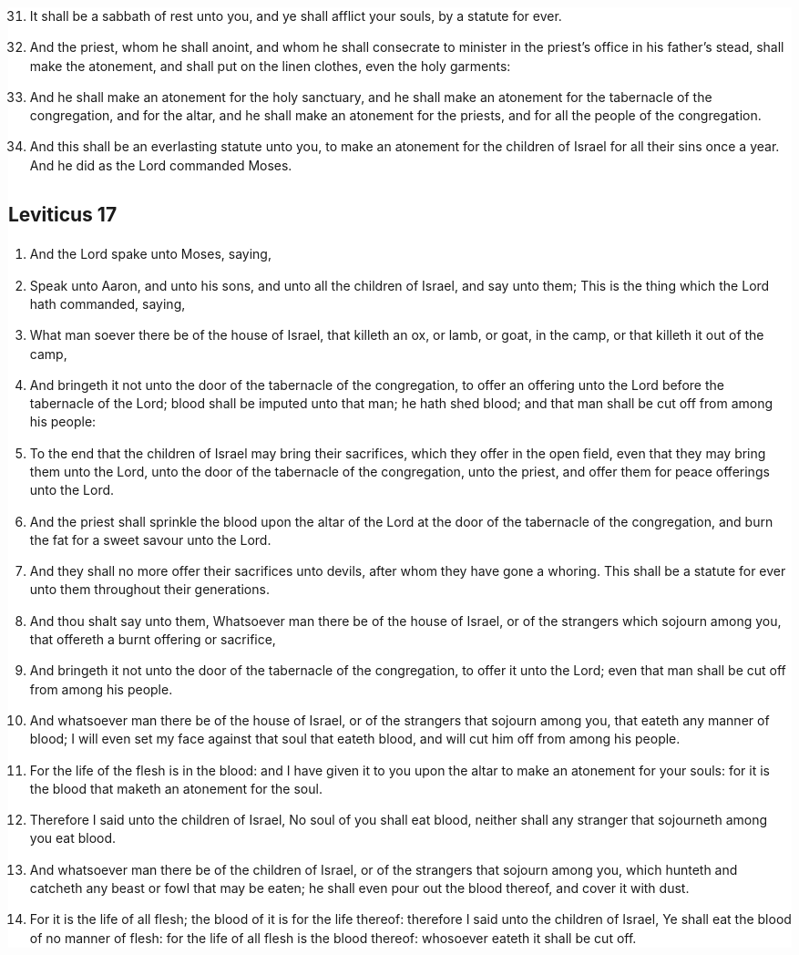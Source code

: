 31. It shall be a sabbath of rest unto you, and ye shall afflict your souls, by a statute for ever.

32. And the priest, whom he shall anoint, and whom he shall consecrate to minister in the priest’s office in his father’s stead, shall make the atonement, and shall put on the linen clothes, even the holy garments:

33. And he shall make an atonement for the holy sanctuary, and he shall make an atonement for the tabernacle of the congregation, and for the altar, and he shall make an atonement for the priests, and for all the people of the congregation.

34. And this shall be an everlasting statute unto you, to make an atonement for the children of Israel for all their sins once a year. And he did as the Lord commanded Moses. 

## Leviticus 17

1. And the Lord spake unto Moses, saying,

2. Speak unto Aaron, and unto his sons, and unto all the children of Israel, and say unto them; This is the thing which the Lord hath commanded, saying,

3. What man soever there be of the house of Israel, that killeth an ox, or lamb, or goat, in the camp, or that killeth it out of the camp,

4. And bringeth it not unto the door of the tabernacle of the congregation, to offer an offering unto the Lord before the tabernacle of the Lord; blood shall be imputed unto that man; he hath shed blood; and that man shall be cut off from among his people:

5. To the end that the children of Israel may bring their sacrifices, which they offer in the open field, even that they may bring them unto the Lord, unto the door of the tabernacle of the congregation, unto the priest, and offer them for peace offerings unto the Lord.

6. And the priest shall sprinkle the blood upon the altar of the Lord at the door of the tabernacle of the congregation, and burn the fat for a sweet savour unto the Lord.

7. And they shall no more offer their sacrifices unto devils, after whom they have gone a whoring. This shall be a statute for ever unto them throughout their generations.

8. And thou shalt say unto them, Whatsoever man there be of the house of Israel, or of the strangers which sojourn among you, that offereth a burnt offering or sacrifice,

9. And bringeth it not unto the door of the tabernacle of the congregation, to offer it unto the Lord; even that man shall be cut off from among his people.

10. And whatsoever man there be of the house of Israel, or of the strangers that sojourn among you, that eateth any manner of blood; I will even set my face against that soul that eateth blood, and will cut him off from among his people.

11. For the life of the flesh is in the blood: and I have given it to you upon the altar to make an atonement for your souls: for it is the blood that maketh an atonement for the soul.

12. Therefore I said unto the children of Israel, No soul of you shall eat blood, neither shall any stranger that sojourneth among you eat blood.

13. And whatsoever man there be of the children of Israel, or of the strangers that sojourn among you, which hunteth and catcheth any beast or fowl that may be eaten; he shall even pour out the blood thereof, and cover it with dust.

14. For it is the life of all flesh; the blood of it is for the life thereof: therefore I said unto the children of Israel, Ye shall eat the blood of no manner of flesh: for the life of all flesh is the blood thereof: whosoever eateth it shall be cut off.
